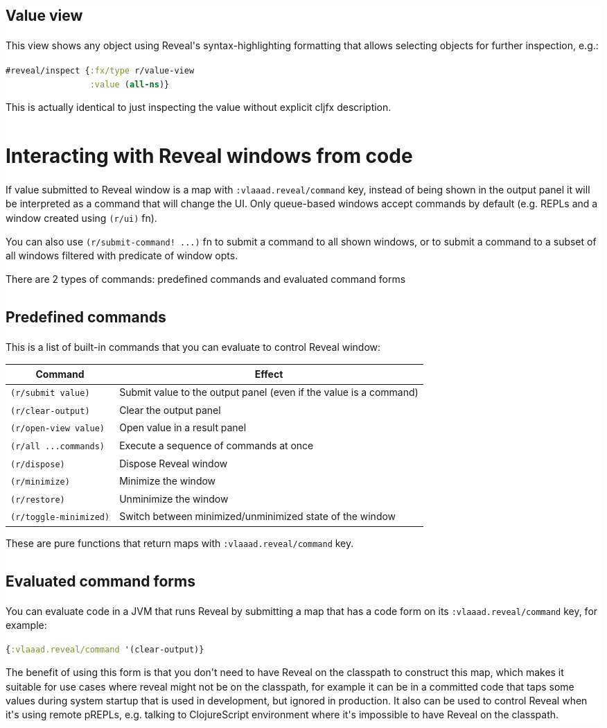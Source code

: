 ## Value view

This view shows any object using Reveal's syntax-highlighting formatting that allows selecting objects for further inspection, e.g.:
```clj
#reveal/inspect {:fx/type r/value-view
                 :value (all-ns)}
```
This is actually identical to just inspecting the value without explicit cljfx description.

# Interacting with Reveal windows from code

If value submitted to Reveal window is a map with `:vlaaad.reveal/command` key, instead of being shown in the output panel it will be interpreted as a command that will change the UI. Only queue-based windows accept commands by default (e.g. REPLs and a window created using `(r/ui)` fn). 

You can also use `(r/submit-command! ...)` fn to submit a command to all shown windows, or to submit a command to a subset of all windows filtered with predicate of window opts.

There are 2 types of commands: predefined commands and evaluated command forms

## Predefined commands

This is a list of built-in commands that you can evaluate to control Reveal window:

| Command                | Effect                                                            |
|------------------------|-------------------------------------------------------------------|
| `(r/submit value)`     | Submit value to the output panel (even if the value is a command) |
| `(r/clear-output)`     | Clear the output panel                                            |
| `(r/open-view value)`  | Open value in a result panel                                      |
| `(r/all ...commands)`  | Execute a sequence of commands at once                            |
| `(r/dispose)`          | Dispose Reveal window                                             |
| `(r/minimize)`         | Minimize the window                                               |
| `(r/restore)`          | Unminimize the window                                             |
| `(r/toggle-minimized)` | Switch between minimized/unminimized state of the window          |

These are pure functions that return maps with `:vlaaad.reveal/command` key.

## Evaluated command forms

You can evaluate code in a JVM that runs Reveal by submitting a map that has a code form on its `:vlaaad.reveal/command` key, for example:
```clj
{:vlaaad.reveal/command '(clear-output)}
```
The benefit of using this form is that you don't need to have Reveal on the classpath to construct this map, which makes it suitable for use cases where reveal might not be on the classpath, for example it can be in a committed code that taps some values during system startup that is used in development, but ignored in production. It also can be used to control Reveal when it's using remote pREPLs, e.g. talking to ClojureScript environment where it's impossible to have Reveal on the classpath.
